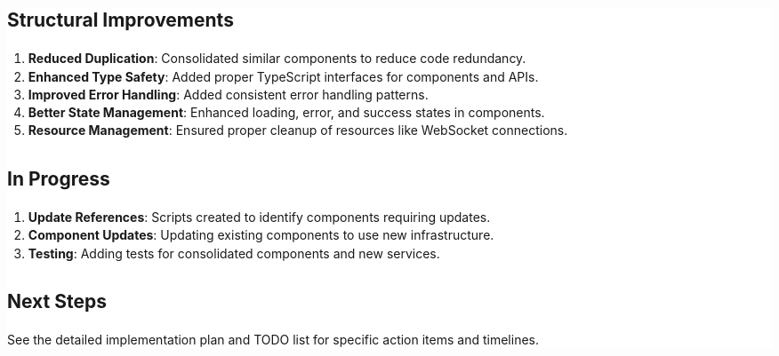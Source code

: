 ## Structural Improvements

1. **Reduced Duplication**: Consolidated similar components to reduce code redundancy.
2. **Enhanced Type Safety**: Added proper TypeScript interfaces for components and APIs.
3. **Improved Error Handling**: Added consistent error handling patterns.
4. **Better State Management**: Enhanced loading, error, and success states in components.
5. **Resource Management**: Ensured proper cleanup of resources like WebSocket connections.

## In Progress

1. **Update References**: Scripts created to identify components requiring updates.
2. **Component Updates**: Updating existing components to use new infrastructure.
3. **Testing**: Adding tests for consolidated components and new services.

## Next Steps

See the detailed implementation plan and TODO list for specific action items and timelines.
